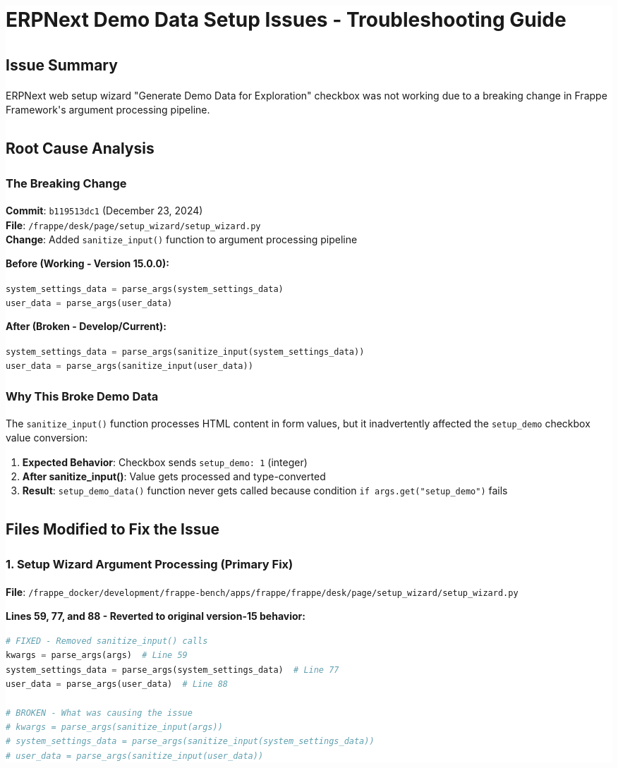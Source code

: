 # ERPNext Demo Data Setup Issues - Troubleshooting Guide

## Issue Summary
ERPNext web setup wizard "Generate Demo Data for Exploration" checkbox was not working due to a breaking change in Frappe Framework's argument processing pipeline.

## Root Cause Analysis

### The Breaking Change
**Commit**: `b119513dc1` (December 23, 2024)  
**File**: `/frappe/desk/page/setup_wizard/setup_wizard.py`  
**Change**: Added `sanitize_input()` function to argument processing pipeline

**Before (Working - Version 15.0.0):**
```python
system_settings_data = parse_args(system_settings_data)
user_data = parse_args(user_data)
```

**After (Broken - Develop/Current):**
```python
system_settings_data = parse_args(sanitize_input(system_settings_data))
user_data = parse_args(sanitize_input(user_data))
```

### Why This Broke Demo Data
The `sanitize_input()` function processes HTML content in form values, but it inadvertently affected the `setup_demo` checkbox value conversion:

1. **Expected Behavior**: Checkbox sends `setup_demo: 1` (integer)
2. **After sanitize_input()**: Value gets processed and type-converted 
3. **Result**: `setup_demo_data()` function never gets called because condition `if args.get("setup_demo")` fails

## Files Modified to Fix the Issue

### 1. Setup Wizard Argument Processing (Primary Fix)
**File**: `/frappe_docker/development/frappe-bench/apps/frappe/frappe/desk/page/setup_wizard/setup_wizard.py`

**Lines 59, 77, and 88 - Reverted to original version-15 behavior:**
```python
# FIXED - Removed sanitize_input() calls
kwargs = parse_args(args)  # Line 59
system_settings_data = parse_args(system_settings_data)  # Line 77  
user_data = parse_args(user_data)  # Line 88

# BROKEN - What was causing the issue
# kwargs = parse_args(sanitize_input(args))
# system_settings_data = parse_args(sanitize_input(system_settings_data))
# user_data = parse_args(sanitize_input(user_data))
```
